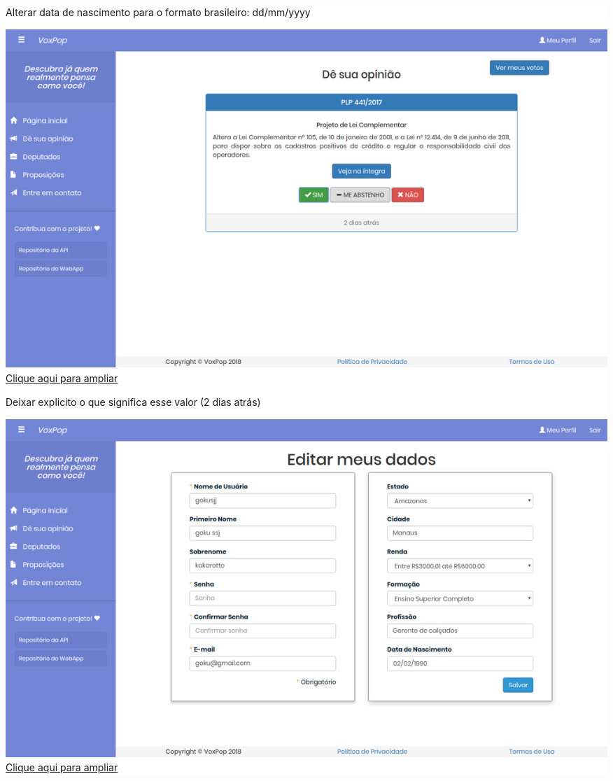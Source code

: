 Alterar data de nascimento para o formato brasileiro: dd/mm/yyyy

![Dias explicitos](images/dias-explicitos.png)  
[Clique aqui para ampliar](images/dias-explicitos.png)

Deixar explicito o que significa esse valor (2 dias atrás)

![Editar](images/editar.png)  
[Clique aqui para ampliar](images/editar.png)
